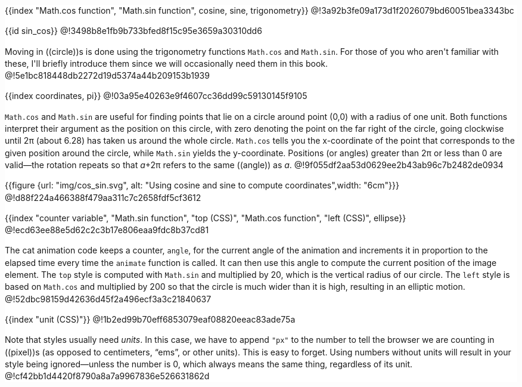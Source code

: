 {{index "Math.cos function", "Math.sin function", cosine, sine, trigonometry}}
@!3a92b3fe09a173d1f2026079bd60051bea3343bc

{{id sin_cos}}
@!3498b8e1fb9b733bfed8f15c95e3659a30310dd6

Moving in
((circle))s is done using the trigonometry functions `Math.cos` and
`Math.sin`. For those of you who aren't familiar with these, I'll
briefly introduce them since we will occasionally need them in this
book.
@!5e1bc818448db2272d19d5374a44b209153b1939

{{index coordinates, pi}}
@!03a95e40263e9f4607cc36dd99c59130145f9105

`Math.cos` and `Math.sin` are useful for
finding points that lie on a circle around point (0,0) with a radius
of one unit. Both functions interpret their argument as the position
on this circle, with zero denoting the point on the far right of the
circle, going clockwise until 2π (about 6.28) has taken us around the
whole circle. `Math.cos` tells you the x-coordinate of the point that
corresponds to the given position around the circle, while `Math.sin`
yields the y-coordinate. Positions (or angles) greater than 2π or less than
0 are valid—the rotation repeats so that _a_+2π refers to the same
((angle)) as _a_.
@!9f055df2aa53d0629ee2b43ab96c7b2482de0934

{{figure {url: "img/cos_sin.svg", alt: "Using cosine and sine to compute coordinates",width: "6cm"}}}
@!d88f224a466388f479aa311c7c2658fdf5cf3612

{{index "counter variable", "Math.sin function", "top (CSS)", "Math.cos function", "left (CSS)", ellipse}}
@!ecd63ee88e5d62c2c3b17e806eaa9fdc8b37cd81

The cat
animation code keeps a counter, `angle`, for the current angle of the
animation and increments it in proportion to the elapsed time every
time the `animate` function is called. It can then use this angle to
compute the current position of the image element. The `top` style is
computed with `Math.sin` and multiplied by 20, which is the vertical
radius of our circle. The `left` style is based on `Math.cos` and
multiplied by 200 so that the circle is much wider than it is high,
resulting in an elliptic motion.
@!52dbc98159d42636d45f2a496ecf3a3c21840637

{{index "unit (CSS)"}}
@!1b2ed99b70eff6853079eaf08820eeac83ade75a

Note that styles usually need _units_. In this case,
we have to append `"px"` to the number to tell the browser we are
counting in ((pixel))s (as opposed to centimeters, “ems”, or other
units). This is easy to forget. Using numbers without units will
result in your style being ignored—unless the number is 0, which
always means the same thing, regardless of its unit.
@!cf42bb1d4420f8790a8a7a9967836e526631862d
